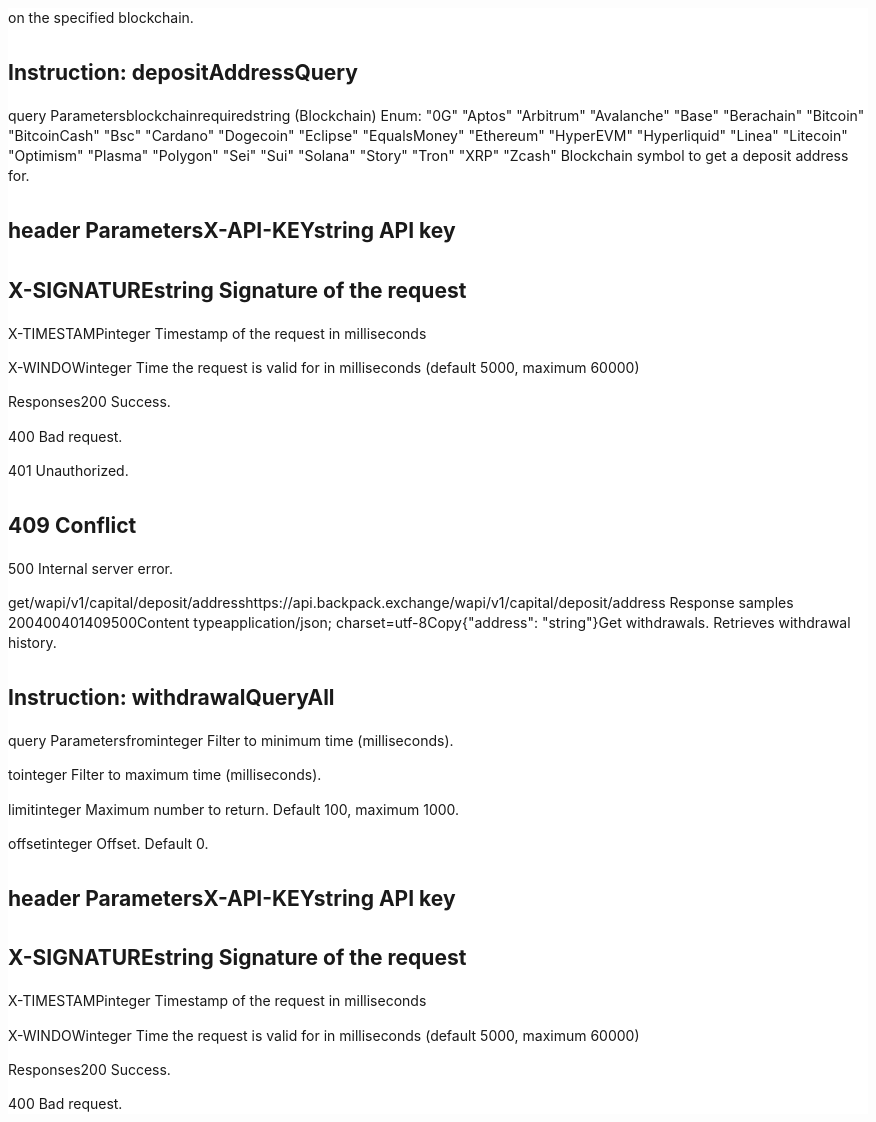 on the specified blockchain.

## Instruction: depositAddressQuery

query Parametersblockchainrequiredstring (Blockchain)  Enum: "0G" "Aptos" "Arbitrum" "Avalanche" "Base" "Berachain" "Bitcoin" "BitcoinCash" "Bsc" "Cardano" "Dogecoin" "Eclipse" "EqualsMoney" "Ethereum" "HyperEVM" "Hyperliquid" "Linea" "Litecoin" "Optimism" "Plasma" "Polygon" "Sei" "Sui" "Solana" "Story" "Tron" "XRP" "Zcash"  Blockchain symbol to get a deposit address for.

## header ParametersX-API-KEYstring API key

## X-SIGNATUREstring Signature of the request

X-TIMESTAMPinteger <int64>  Timestamp of the request in milliseconds

X-WINDOWinteger <uint64>  Time the request is valid for in milliseconds (default 5000, maximum 60000)

Responses200 Success.

400 Bad request.

401 Unauthorized.

## 409 Conflict

500 Internal server error.

get/wapi/v1/capital/deposit/addresshttps://api.backpack.exchange/wapi/v1/capital/deposit/address Response samples 200400401409500Content typeapplication/json; charset=utf-8Copy{"address": "string"}Get withdrawals. Retrieves withdrawal history.

## Instruction: withdrawalQueryAll

query Parametersfrominteger <int64>  Filter to minimum time (milliseconds).

tointeger <int64>  Filter to maximum time (milliseconds).

limitinteger <uint64>  Maximum number to return. Default 100, maximum 1000.

offsetinteger <uint64>  Offset. Default 0.

## header ParametersX-API-KEYstring API key

## X-SIGNATUREstring Signature of the request

X-TIMESTAMPinteger <int64>  Timestamp of the request in milliseconds

X-WINDOWinteger <uint64>  Time the request is valid for in milliseconds (default 5000, maximum 60000)

Responses200 Success.

400 Bad request.
